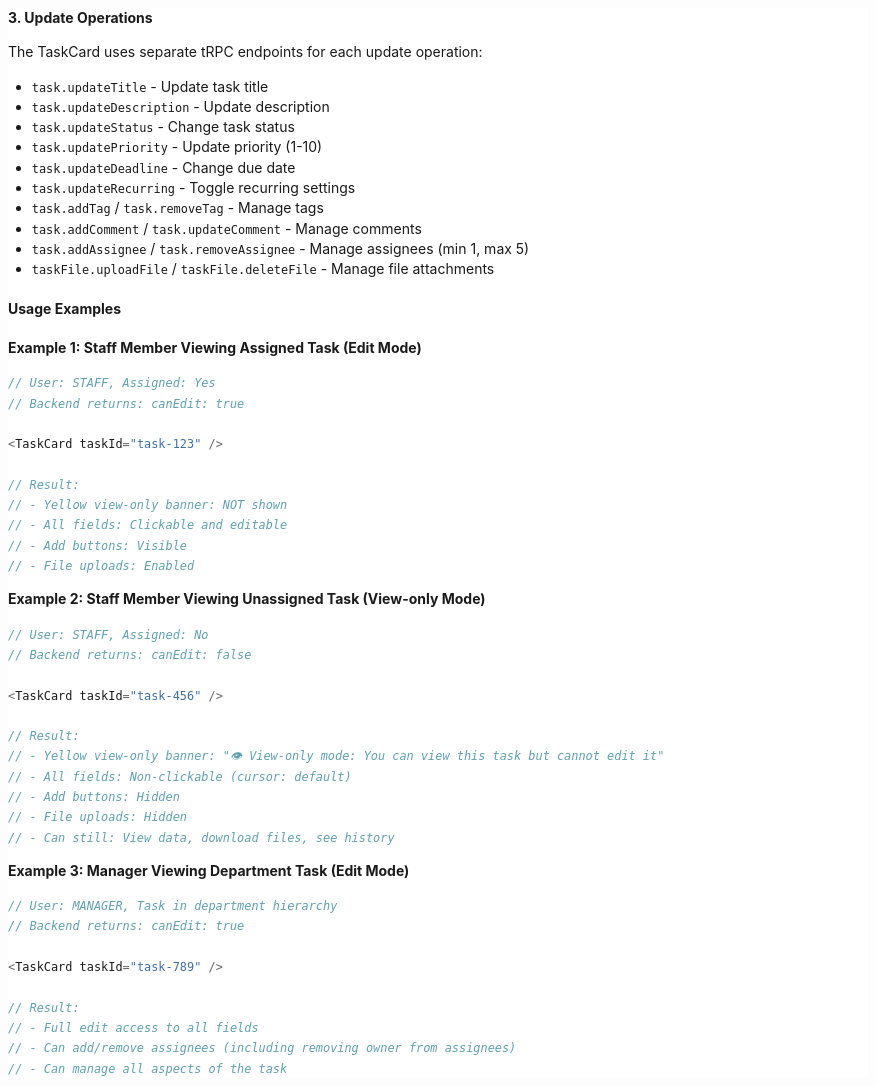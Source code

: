**3. Update Operations**

The TaskCard uses separate tRPC endpoints for each update operation:

- `task.updateTitle` - Update task title
- `task.updateDescription` - Update description
- `task.updateStatus` - Change task status
- `task.updatePriority` - Update priority (1-10)
- `task.updateDeadline` - Change due date
- `task.updateRecurring` - Toggle recurring settings
- `task.addTag` / `task.removeTag` - Manage tags
- `task.addComment` / `task.updateComment` - Manage comments
- `task.addAssignee` / `task.removeAssignee` - Manage assignees (min 1, max 5)
- `taskFile.uploadFile` / `taskFile.deleteFile` - Manage file attachments

#### Usage Examples

**Example 1: Staff Member Viewing Assigned Task (Edit Mode)**

```typescript
// User: STAFF, Assigned: Yes
// Backend returns: canEdit: true

<TaskCard taskId="task-123" />

// Result:
// - Yellow view-only banner: NOT shown
// - All fields: Clickable and editable
// - Add buttons: Visible
// - File uploads: Enabled
```

**Example 2: Staff Member Viewing Unassigned Task (View-only Mode)**

```typescript
// User: STAFF, Assigned: No
// Backend returns: canEdit: false

<TaskCard taskId="task-456" />

// Result:
// - Yellow view-only banner: "👁️ View-only mode: You can view this task but cannot edit it"
// - All fields: Non-clickable (cursor: default)
// - Add buttons: Hidden
// - File uploads: Hidden
// - Can still: View data, download files, see history
```

**Example 3: Manager Viewing Department Task (Edit Mode)**

```typescript
// User: MANAGER, Task in department hierarchy
// Backend returns: canEdit: true

<TaskCard taskId="task-789" />

// Result:
// - Full edit access to all fields
// - Can add/remove assignees (including removing owner from assignees)
// - Can manage all aspects of the task
```
